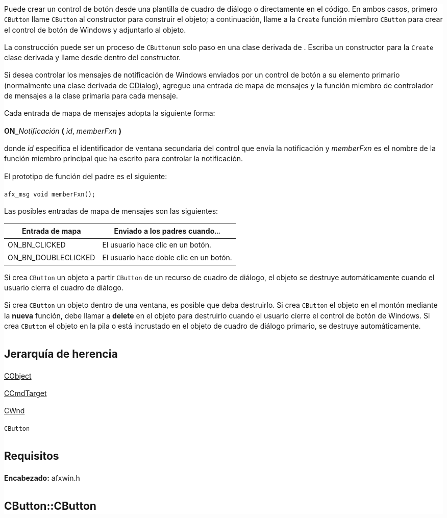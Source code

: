 Puede crear un control de botón desde una plantilla de cuadro de diálogo o directamente en el código. En ambos casos, primero `CButton` llame `CButton` al constructor para construir el objeto; a continuación, llame a la `Create` función miembro `CButton` para crear el control de botón de Windows y adjuntarlo al objeto.

La construcción puede ser un proceso de `CButton`un solo paso en una clase derivada de . Escriba un constructor para la `Create` clase derivada y llame desde dentro del constructor.

Si desea controlar los mensajes de notificación de Windows enviados por un control de botón a su elemento primario (normalmente una clase derivada de [CDialog](../../mfc/reference/cdialog-class.md)), agregue una entrada de mapa de mensajes y la función miembro de controlador de mensajes a la clase primaria para cada mensaje.

Cada entrada de mapa de mensajes adopta la siguiente forma:

**ON\_**_Notificación_ **(** _id_, _memberFxn_ **)**

donde *id* especifica el identificador de ventana secundaria del control que envía la notificación y *memberFxn* es el nombre de la función miembro principal que ha escrito para controlar la notificación.

El prototipo de función del padre es el siguiente:

`afx_msg void memberFxn();`

Las posibles entradas de mapa de mensajes son las siguientes:

|Entrada de mapa|Enviado a los padres cuando...|
|---------------|----------------------------|
|ON_BN_CLICKED|El usuario hace clic en un botón.|
|ON_BN_DOUBLECLICKED|El usuario hace doble clic en un botón.|

Si crea `CButton` un objeto a partir `CButton` de un recurso de cuadro de diálogo, el objeto se destruye automáticamente cuando el usuario cierra el cuadro de diálogo.

Si crea `CButton` un objeto dentro de una ventana, es posible que deba destruirlo. Si crea `CButton` el objeto en el montón mediante la **nueva** función, debe llamar a **delete** en el objeto para destruirlo cuando el usuario cierre el control de botón de Windows. Si crea `CButton` el objeto en la pila o está incrustado en el objeto de cuadro de diálogo primario, se destruye automáticamente.

## <a name="inheritance-hierarchy"></a>Jerarquía de herencia

[CObject](../../mfc/reference/cobject-class.md)

[CCmdTarget](../../mfc/reference/ccmdtarget-class.md)

[CWnd](../../mfc/reference/cwnd-class.md)

`CButton`

## <a name="requirements"></a>Requisitos

**Encabezado:** afxwin.h

## <a name="cbuttoncbutton"></a><a name="cbutton"></a>CButton::CButton

